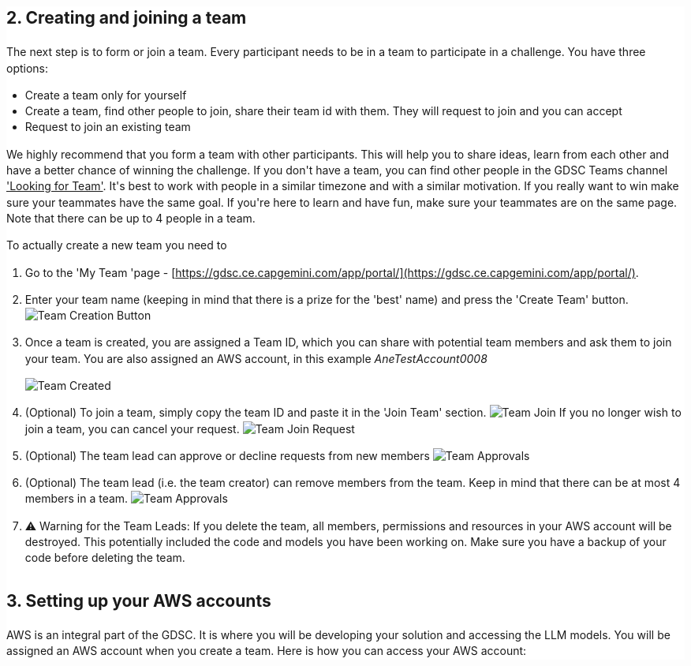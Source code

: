 ## 2. Creating and joining a team

The next step is to form or join a team. Every participant needs to be in a team to participate in a challenge. You have three options:
   * Create a team only for yourself
   * Create a team, find other people to join, share their team id with them. They will request to join and you can accept
   * Request to join an existing team

We highly recommend that you form a team with other participants. This will help you to share ideas, learn from each other and have a better chance of winning the challenge.
If you don't have a team, you can find other people in the GDSC Teams channel ['Looking for Team'](https://teams.microsoft.com/l/channel/19%3Aa32e03d38fc940ee9d4b20a7cc9e030d%40thread.skype/Looking%20for%20Team?groupId=7d77d672-dff1-4c9f-ac55-3c837c1bebf9&tenantId=76a2ae5a-9f00-4f6b-95ed-5d33d77c4d61). It's best to work with people in a similar timezone and with a similar motivation. If you really want to win make sure your teammates have the same goal. If you're here to learn and have fun, make sure your teammates are on the same page. Note that there can be up to 4 people in a team.
 
To actually create a new team you need to

1. Go to the 'My Team 'page - [https://gdsc.ce.capgemini.com/app/portal/](https://gdsc.ce.capgemini.com/app/portal/).

2. Enter your team name (keeping in mind that there is a prize for the 'best' name) and press the 'Create Team' button. ![Team Creation Button](https://raw.githubusercontent.com/cg-gdsc/GDSC-7/main/images/t1_create_team.png)

3. Once a team is created, you are assigned a Team ID, which you can share with potential team members and ask them to join your team. You are also assigned an AWS account, in this example *AneTestAccount0008*

   ![Team Created](https://raw.githubusercontent.com/cg-gdsc/GDSC-7/main/images/t1_team_created.png)
4. (Optional) To join a team, simply copy the team ID and paste it in the 'Join Team' section. ![Team Join](https://raw.githubusercontent.com/cg-gdsc/GDSC-7/main/images/t1_join_request.png) If you no longer wish to join a team, you can cancel your request. ![Team Join Request](https://raw.githubusercontent.com/cg-gdsc/GDSC-7/main/images/t1_join_request2.png)
   
5. (Optional) The team lead can approve or decline requests from new members
   ![Team Approvals](https://raw.githubusercontent.com/cg-gdsc/GDSC-7/main/images/t1_approve.png)

6. (Optional) The team lead (i.e. the team creator) can remove members from the team. Keep in mind that there can be at most 4 members in a team. ![Team Approvals](https://raw.githubusercontent.com/cg-gdsc/GDSC-7/main/images/t1_approval2.png)

7. ⚠️ Warning for the Team Leads: If you delete the team, all members, permissions and resources in your AWS account will be destroyed. This potentially included the code and models you have been working on. Make sure you have a backup of your code before deleting the team.

## 3. Setting up your AWS accounts

AWS is an integral part of the GDSC. It is where you will be developing your solution and accessing the LLM models. You will be assigned an AWS account when you create a team. Here is how you can access your AWS account: 
